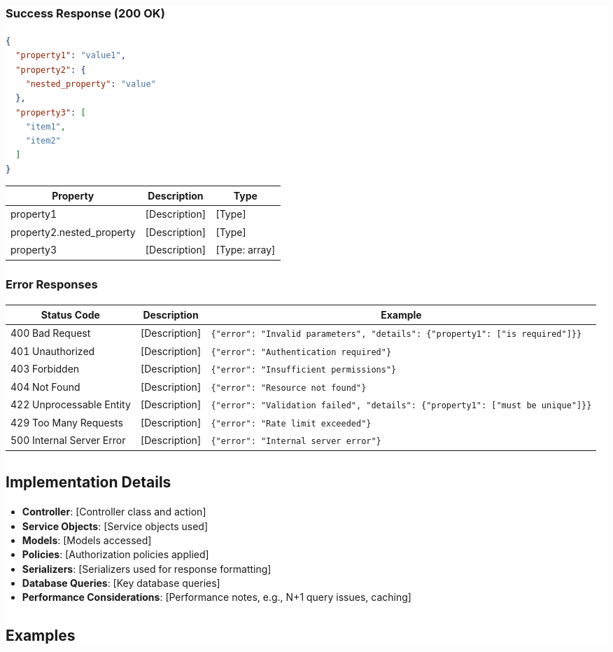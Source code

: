 ### Success Response (200 OK)

```json
{
  "property1": "value1",
  "property2": {
    "nested_property": "value"
  },
  "property3": [
    "item1",
    "item2"
  ]
}
```

| Property | Description | Type |
|----------|-------------|------|
| property1 | [Description] | [Type] |
| property2.nested_property | [Description] | [Type] |
| property3 | [Description] | [Type: array] |

### Error Responses

| Status Code | Description | Example |
|-------------|-------------|---------|
| 400 Bad Request | [Description] | `{"error": "Invalid parameters", "details": {"property1": ["is required"]}}` |
| 401 Unauthorized | [Description] | `{"error": "Authentication required"}` |
| 403 Forbidden | [Description] | `{"error": "Insufficient permissions"}` |
| 404 Not Found | [Description] | `{"error": "Resource not found"}` |
| 422 Unprocessable Entity | [Description] | `{"error": "Validation failed", "details": {"property1": ["must be unique"]}}` |
| 429 Too Many Requests | [Description] | `{"error": "Rate limit exceeded"}` |
| 500 Internal Server Error | [Description] | `{"error": "Internal server error"}` |

## Implementation Details

- **Controller**: [Controller class and action]
- **Service Objects**: [Service objects used]
- **Models**: [Models accessed]
- **Policies**: [Authorization policies applied]
- **Serializers**: [Serializers used for response formatting]
- **Database Queries**: [Key database queries]
- **Performance Considerations**: [Performance notes, e.g., N+1 query issues, caching]

## Examples
